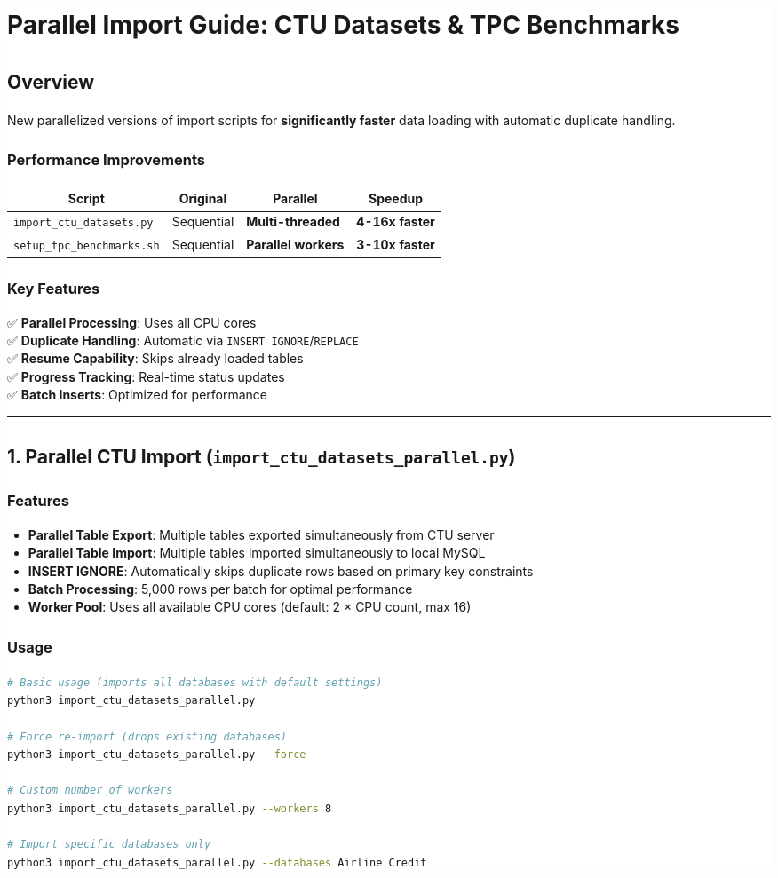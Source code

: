 # Parallel Import Guide: CTU Datasets & TPC Benchmarks

## Overview

New parallelized versions of import scripts for **significantly faster** data loading with automatic duplicate handling.

### Performance Improvements

| Script | Original | Parallel | Speedup |
|--------|----------|----------|---------|
| `import_ctu_datasets.py` | Sequential | **Multi-threaded** | **4-16x faster** |
| `setup_tpc_benchmarks.sh` | Sequential | **Parallel workers** | **3-10x faster** |

### Key Features

✅ **Parallel Processing**: Uses all CPU cores  
✅ **Duplicate Handling**: Automatic via `INSERT IGNORE`/`REPLACE`  
✅ **Resume Capability**: Skips already loaded tables  
✅ **Progress Tracking**: Real-time status updates  
✅ **Batch Inserts**: Optimized for performance  

---

## 1. Parallel CTU Import (`import_ctu_datasets_parallel.py`)

### Features

- **Parallel Table Export**: Multiple tables exported simultaneously from CTU server
- **Parallel Table Import**: Multiple tables imported simultaneously to local MySQL
- **INSERT IGNORE**: Automatically skips duplicate rows based on primary key constraints
- **Batch Processing**: 5,000 rows per batch for optimal performance
- **Worker Pool**: Uses all available CPU cores (default: 2 × CPU count, max 16)

### Usage

```bash
# Basic usage (imports all databases with default settings)
python3 import_ctu_datasets_parallel.py

# Force re-import (drops existing databases)
python3 import_ctu_datasets_parallel.py --force

# Custom number of workers
python3 import_ctu_datasets_parallel.py --workers 8

# Import specific databases only
python3 import_ctu_datasets_parallel.py --databases Airline Credit
```
